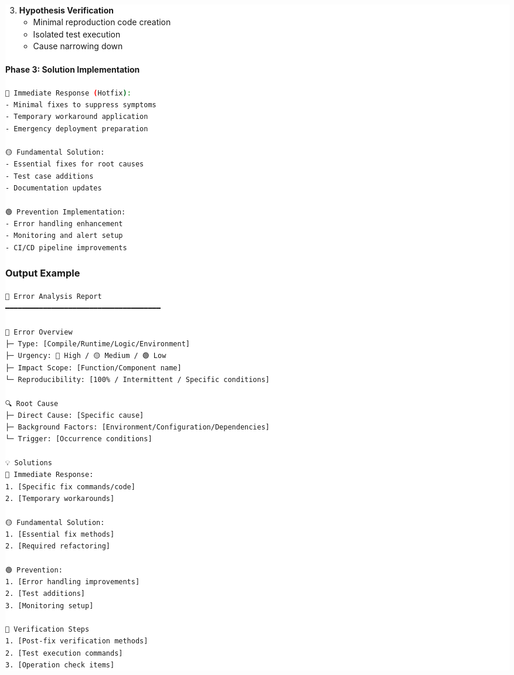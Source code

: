 3. **Hypothesis Verification**
   - Minimal reproduction code creation
   - Isolated test execution
   - Cause narrowing down

#### Phase 3: Solution Implementation

```bash
🔴 Immediate Response (Hotfix):
- Minimal fixes to suppress symptoms
- Temporary workaround application
- Emergency deployment preparation

🟡 Fundamental Solution:
- Essential fixes for root causes
- Test case additions
- Documentation updates

🟢 Prevention Implementation:
- Error handling enhancement
- Monitoring and alert setup
- CI/CD pipeline improvements
```

### Output Example

```
🚨 Error Analysis Report
━━━━━━━━━━━━━━━━━━━━━━━━━━━━━━━━━━━━━

📍 Error Overview
├─ Type: [Compile/Runtime/Logic/Environment]
├─ Urgency: 🔴 High / 🟡 Medium / 🟢 Low
├─ Impact Scope: [Function/Component name]
└─ Reproducibility: [100% / Intermittent / Specific conditions]

🔍 Root Cause
├─ Direct Cause: [Specific cause]
├─ Background Factors: [Environment/Configuration/Dependencies]
└─ Trigger: [Occurrence conditions]

💡 Solutions
🔴 Immediate Response:
1. [Specific fix commands/code]
2. [Temporary workarounds]

🟡 Fundamental Solution:
1. [Essential fix methods]
2. [Required refactoring]

🟢 Prevention:
1. [Error handling improvements]
2. [Test additions]
3. [Monitoring setup]

📝 Verification Steps
1. [Post-fix verification methods]
2. [Test execution commands]
3. [Operation check items]
```
